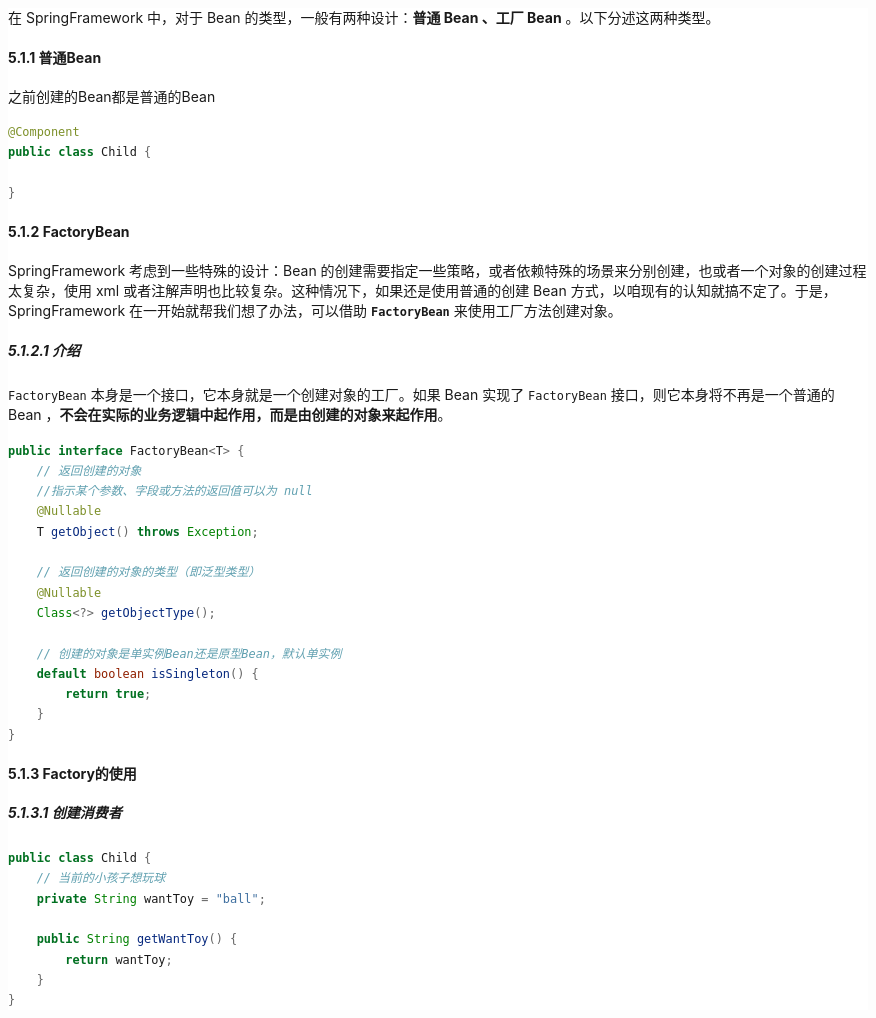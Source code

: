 在 SpringFramework 中，对于 Bean 的类型，一般有两种设计：**普通 Bean 、工厂 Bean** 。以下分述这两种类型。



#### 5.1.1 普通Bean

之前创建的Bean都是普通的Bean

```java
@Component
public class Child {

}
```

#### 5.1.2 FactoryBean

SpringFramework 考虑到一些特殊的设计：Bean 的创建需要指定一些策略，或者依赖特殊的场景来分别创建，也或者一个对象的创建过程太复杂，使用 xml 或者注解声明也比较复杂。这种情况下，如果还是使用普通的创建 Bean 方式，以咱现有的认知就搞不定了。于是，SpringFramework 在一开始就帮我们想了办法，可以借助 **`FactoryBean`** 来使用工厂方法创建对象。



##### 5.1.2.1 介绍

`FactoryBean` 本身是一个接口，它本身就是一个创建对象的工厂。如果 Bean 实现了 `FactoryBean` 接口，则它本身将不再是一个普通的 Bean ，**不会在实际的业务逻辑中起作用，而是由创建的对象来起作用**。

```java
public interface FactoryBean<T> {
    // 返回创建的对象
    //指示某个参数、字段或方法的返回值可以为 null
    @Nullable
    T getObject() throws Exception;

    // 返回创建的对象的类型（即泛型类型）
    @Nullable
    Class<?> getObjectType();

    // 创建的对象是单实例Bean还是原型Bean，默认单实例
    default boolean isSingleton() {
        return true;
    }
}
```



#### 5.1.3 Factory的使用

##### 5.1.3.1 创建消费者

```java
public class Child {
    // 当前的小孩子想玩球
    private String wantToy = "ball";

    public String getWantToy() {
        return wantToy;
    }
}
```

